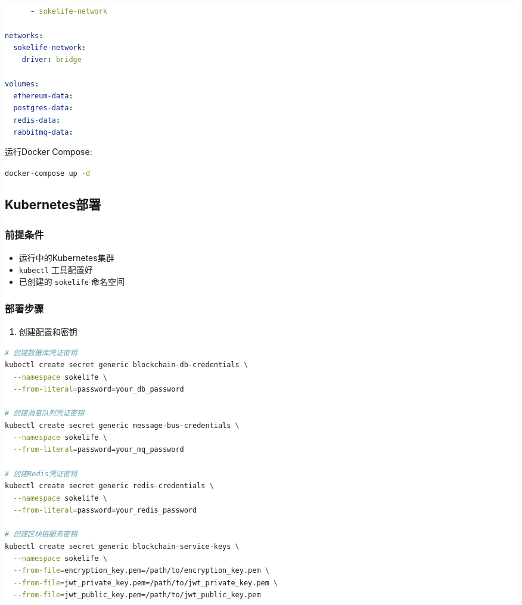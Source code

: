 ```yaml
      - sokelife-network

networks:
  sokelife-network:
    driver: bridge

volumes:
  ethereum-data:
  postgres-data:
  redis-data:
  rabbitmq-data:
```

运行Docker Compose:

```bash
docker-compose up -d
```

## Kubernetes部署

### 前提条件

- 运行中的Kubernetes集群
- `kubectl` 工具配置好
- 已创建的 `sokelife` 命名空间

### 部署步骤

1. 创建配置和密钥

```bash
# 创建数据库凭证密钥
kubectl create secret generic blockchain-db-credentials \
  --namespace sokelife \
  --from-literal=password=your_db_password

# 创建消息队列凭证密钥
kubectl create secret generic message-bus-credentials \
  --namespace sokelife \
  --from-literal=password=your_mq_password

# 创建Redis凭证密钥
kubectl create secret generic redis-credentials \
  --namespace sokelife \
  --from-literal=password=your_redis_password

# 创建区块链服务密钥
kubectl create secret generic blockchain-service-keys \
  --namespace sokelife \
  --from-file=encryption_key.pem=/path/to/encryption_key.pem \
  --from-file=jwt_private_key.pem=/path/to/jwt_private_key.pem \
  --from-file=jwt_public_key.pem=/path/to/jwt_public_key.pem
```
